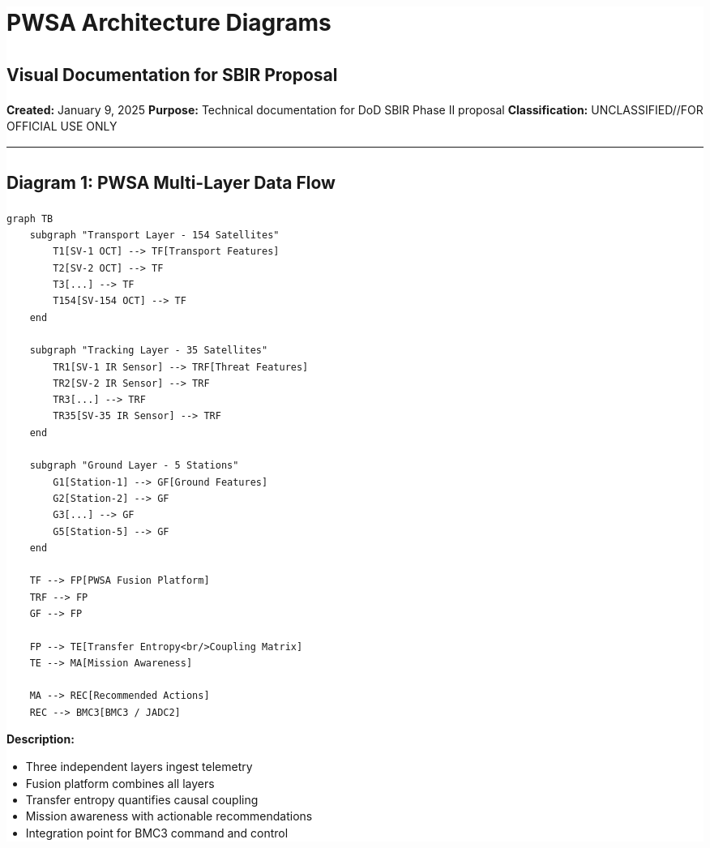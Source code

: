 # PWSA Architecture Diagrams
## Visual Documentation for SBIR Proposal

**Created:** January 9, 2025
**Purpose:** Technical documentation for DoD SBIR Phase II proposal
**Classification:** UNCLASSIFIED//FOR OFFICIAL USE ONLY

---

## Diagram 1: PWSA Multi-Layer Data Flow

```mermaid
graph TB
    subgraph "Transport Layer - 154 Satellites"
        T1[SV-1 OCT] --> TF[Transport Features]
        T2[SV-2 OCT] --> TF
        T3[...] --> TF
        T154[SV-154 OCT] --> TF
    end

    subgraph "Tracking Layer - 35 Satellites"
        TR1[SV-1 IR Sensor] --> TRF[Threat Features]
        TR2[SV-2 IR Sensor] --> TRF
        TR3[...] --> TRF
        TR35[SV-35 IR Sensor] --> TRF
    end

    subgraph "Ground Layer - 5 Stations"
        G1[Station-1] --> GF[Ground Features]
        G2[Station-2] --> GF
        G3[...] --> GF
        G5[Station-5] --> GF
    end

    TF --> FP[PWSA Fusion Platform]
    TRF --> FP
    GF --> FP

    FP --> TE[Transfer Entropy<br/>Coupling Matrix]
    TE --> MA[Mission Awareness]

    MA --> REC[Recommended Actions]
    REC --> BMC3[BMC3 / JADC2]
```

**Description:**
- Three independent layers ingest telemetry
- Fusion platform combines all layers
- Transfer entropy quantifies causal coupling
- Mission awareness with actionable recommendations
- Integration point for BMC3 command and control
